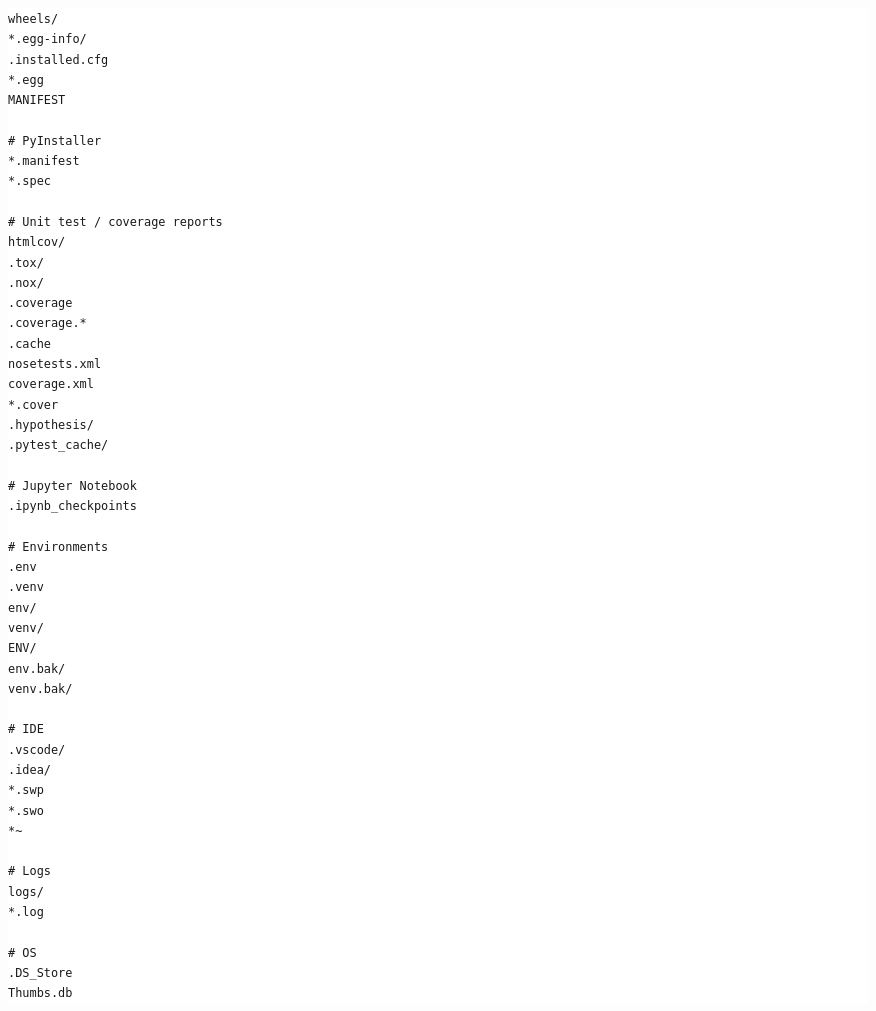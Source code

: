 ```
wheels/
*.egg-info/
.installed.cfg
*.egg
MANIFEST

# PyInstaller
*.manifest
*.spec

# Unit test / coverage reports
htmlcov/
.tox/
.nox/
.coverage
.coverage.*
.cache
nosetests.xml
coverage.xml
*.cover
.hypothesis/
.pytest_cache/

# Jupyter Notebook
.ipynb_checkpoints

# Environments
.env
.venv
env/
venv/
ENV/
env.bak/
venv.bak/

# IDE
.vscode/
.idea/
*.swp
*.swo
*~

# Logs
logs/
*.log

# OS
.DS_Store
Thumbs.db
```

